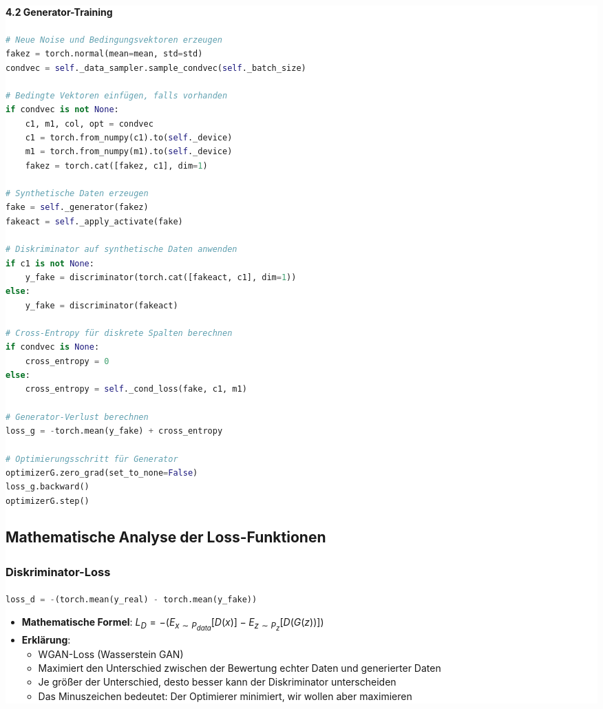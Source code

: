 #### 4.2 Generator-Training
```python
# Neue Noise und Bedingungsvektoren erzeugen
fakez = torch.normal(mean=mean, std=std)
condvec = self._data_sampler.sample_condvec(self._batch_size)

# Bedingte Vektoren einfügen, falls vorhanden
if condvec is not None:
    c1, m1, col, opt = condvec
    c1 = torch.from_numpy(c1).to(self._device)
    m1 = torch.from_numpy(m1).to(self._device)
    fakez = torch.cat([fakez, c1], dim=1)

# Synthetische Daten erzeugen
fake = self._generator(fakez)
fakeact = self._apply_activate(fake)

# Diskriminator auf synthetische Daten anwenden
if c1 is not None:
    y_fake = discriminator(torch.cat([fakeact, c1], dim=1))
else:
    y_fake = discriminator(fakeact)

# Cross-Entropy für diskrete Spalten berechnen
if condvec is None:
    cross_entropy = 0
else:
    cross_entropy = self._cond_loss(fake, c1, m1)

# Generator-Verlust berechnen
loss_g = -torch.mean(y_fake) + cross_entropy

# Optimierungsschritt für Generator
optimizerG.zero_grad(set_to_none=False)
loss_g.backward()
optimizerG.step()
```

## Mathematische Analyse der Loss-Funktionen

### Diskriminator-Loss

```python
loss_d = -(torch.mean(y_real) - torch.mean(y_fake))
```

- **Mathematische Formel**: $L_D = -(E_{x \sim P_{data}}[D(x)] - E_{z \sim P_z}[D(G(z))])$
- **Erklärung**:
  - WGAN-Loss (Wasserstein GAN)
  - Maximiert den Unterschied zwischen der Bewertung echter Daten und generierter Daten
  - Je größer der Unterschied, desto besser kann der Diskriminator unterscheiden
  - Das Minuszeichen bedeutet: Der Optimierer minimiert, wir wollen aber maximieren
